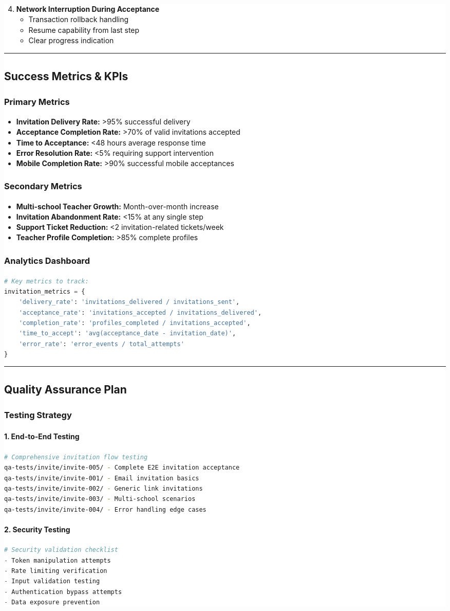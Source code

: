 4. **Network Interruption During Acceptance**
   - Transaction rollback handling
   - Resume capability from last step
   - Clear progress indication

---

## Success Metrics & KPIs

### Primary Metrics
- **Invitation Delivery Rate:** >95% successful delivery
- **Acceptance Completion Rate:** >70% of valid invitations accepted
- **Time to Acceptance:** <48 hours average response time
- **Error Resolution Rate:** <5% requiring support intervention
- **Mobile Completion Rate:** >90% successful mobile acceptances

### Secondary Metrics  
- **Multi-school Teacher Growth:** Month-over-month increase
- **Invitation Abandonment Rate:** <15% at any single step
- **Support Ticket Reduction:** <2 invitation-related tickets/week
- **Teacher Profile Completion:** >85% complete profiles

### Analytics Dashboard
```python
# Key metrics to track:
invitation_metrics = {
    'delivery_rate': 'invitations_delivered / invitations_sent',
    'acceptance_rate': 'invitations_accepted / invitations_delivered', 
    'completion_rate': 'profiles_completed / invitations_accepted',
    'time_to_accept': 'avg(acceptance_date - invitation_date)',
    'error_rate': 'error_events / total_attempts'
}
```

---

## Quality Assurance Plan

### Testing Strategy

#### 1. End-to-End Testing
```bash
# Comprehensive invitation flow testing
qa-tests/invite/invite-005/ - Complete E2E invitation acceptance
qa-tests/invite/invite-001/ - Email invitation basics
qa-tests/invite/invite-002/ - Generic link invitations  
qa-tests/invite/invite-003/ - Multi-school scenarios
qa-tests/invite/invite-004/ - Error handling edge cases
```

#### 2. Security Testing
```python
# Security validation checklist
- Token manipulation attempts
- Rate limiting verification
- Input validation testing
- Authentication bypass attempts
- Data exposure prevention
```
